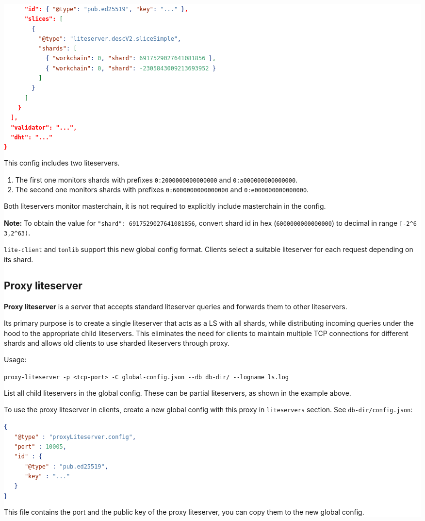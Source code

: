 ```json
      "id": { "@type": "pub.ed25519", "key": "..." },
      "slices": [
        {
          "@type": "liteserver.descV2.sliceSimple",
          "shards": [
            { "workchain": 0, "shard": 6917529027641081856 },
            { "workchain": 0, "shard": -2305843009213693952 }
          ]
        }
      ]
    }
  ],
  "validator": "...",
  "dht": "..."
}
```
This config includes two liteservers.
1. The first one monitors shards with prefixes `0:2000000000000000` and `0:a000000000000000`.
2. The second one monitors shards with prefixes `0:6000000000000000` and `0:e000000000000000`.

Both liteservers monitor masterchain, it is not required to explicitly include masterchain in the config.

**Note:** To obtain the value for `"shard": 6917529027641081856`, convert shard id in hex (`6000000000000000`) to decimal in range `[-2^63,2^63)`.

`lite-client` and `tonlib` support this new global config format. Clients select a suitable liteserver for each request depending on its shard.

## Proxy liteserver
**Proxy liteserver** is a server that accepts standard liteserver queries and forwards them to other liteservers.

Its primary purpose is to create a single liteserver that acts as a LS with all shards,
while distributing incoming queries under the hood to the appropriate child liteservers.
This eliminates the need for clients to maintain multiple TCP connections for different shards and
allows old clients to use sharded liteservers through proxy.

Usage:
```
proxy-liteserver -p <tcp-port> -C global-config.json --db db-dir/ --logname ls.log
```
List all child liteservers in the global config. These can be partial liteservers, as shown in the example above.

To use the proxy liteserver in clients, create a new global config with this proxy in `liteservers` section. See `db-dir/config.json`:
```json
{
   "@type" : "proxyLiteserver.config",
   "port" : 10005,
   "id" : {
      "@type" : "pub.ed25519",
      "key" : "..."
   }
}
```
This file contains the port and the public key of the proxy liteserver, you can copy them to the new global config.
